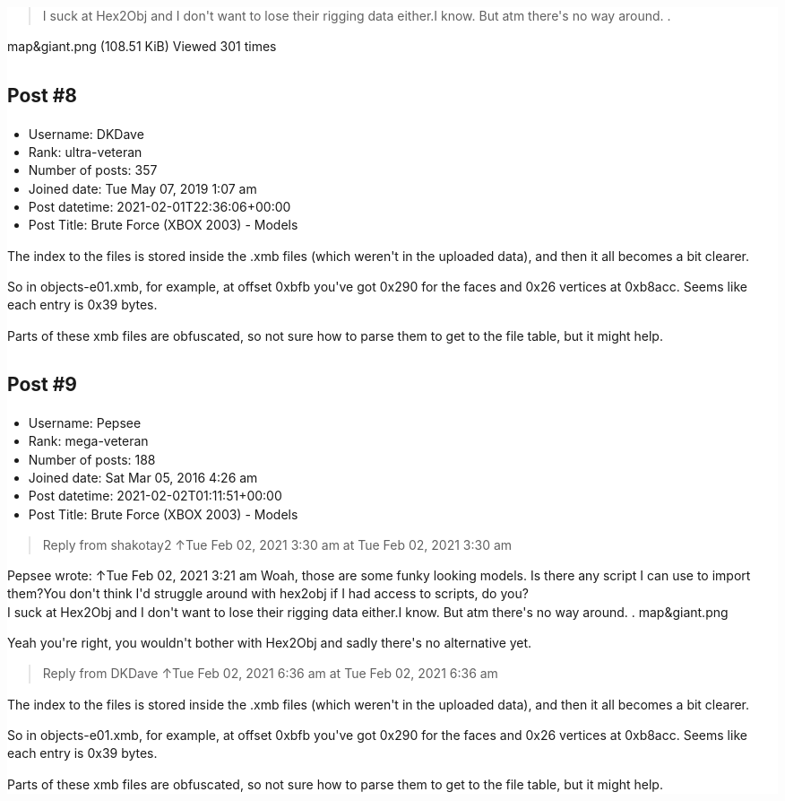 > I suck at Hex2Obj and I don't want to lose their rigging data either.I know. But atm there's no way around.
.



map&giant.png (108.51 KiB) Viewed 301 times
## Post #8
- Username: DKDave
- Rank: ultra-veteran
- Number of posts: 357
- Joined date: Tue May 07, 2019 1:07 am
- Post datetime: 2021-02-01T22:36:06+00:00
- Post Title: Brute Force (XBOX 2003) - Models

The index to the files is stored inside the .xmb files (which weren't in the uploaded data), and then it all becomes a bit clearer.

So in objects-e01.xmb, for example, at offset 0xbfb you've got 0x290 for the faces and 0x26 vertices at 0xb8acc.  Seems like each entry is 0x39 bytes.

Parts of these xmb files are obfuscated, so not sure how to parse them to get to the file table, but it might help.
## Post #9
- Username: Pepsee
- Rank: mega-veteran
- Number of posts: 188
- Joined date: Sat Mar 05, 2016 4:26 am
- Post datetime: 2021-02-02T01:11:51+00:00
- Post Title: Brute Force (XBOX 2003) - Models

> Reply from shakotay2 ↑Tue Feb 02, 2021 3:30 am at Tue Feb 02, 2021 3:30 am
>
> 
Pepsee wrote: ↑Tue Feb 02, 2021 3:21 am
Woah, those are some funky looking models. Is there any script I can use to import them?You don't think I'd struggle around with hex2obj if I had access to scripts, do you?  
I suck at Hex2Obj and I don't want to lose their rigging data either.I know. But atm there's no way around.
.
map&amp;giant.png

Yeah you're right, you wouldn't bother with Hex2Obj and sadly there's no alternative yet.  

> Reply from DKDave ↑Tue Feb 02, 2021 6:36 am at Tue Feb 02, 2021 6:36 am
>
> 
The index to the files is stored inside the .xmb files (which weren't in the uploaded data), and then it all becomes a bit clearer.

So in objects-e01.xmb, for example, at offset 0xbfb you've got 0x290 for the faces and 0x26 vertices at 0xb8acc.  Seems like each entry is 0x39 bytes.

Parts of these xmb files are obfuscated, so not sure how to parse them to get to the file table, but it might help.
